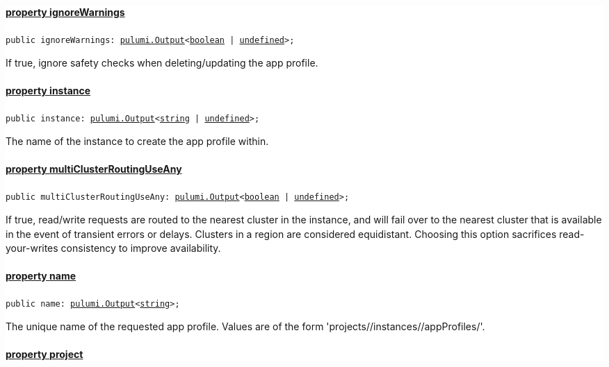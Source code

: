 <h4 class="pdoc-member-header" id="AppProfile-ignoreWarnings">
<a class="pdoc-child-name" href="https://github.com/pulumi/pulumi-gcp/blob/{{< param git_sha >}}/sdk/nodejs/bigquery/appProfile.ts#L52">property <b>ignoreWarnings</b></a>
</h4>

<pre class="highlight"><code><span class='kd'>public </span>ignoreWarnings: <a href='/docs/reference/pkg/nodejs/pulumi/pulumi/#Output'>pulumi.Output</a>&lt;<span class='kd'><a href='https://developer.mozilla.org/en-US/docs/Web/JavaScript/Reference/Global_Objects/Boolean'>boolean</a></span> | <span class='kd'><a href='https://developer.mozilla.org/en-US/docs/Web/JavaScript/Reference/Global_Objects/undefined'>undefined</a></span>&gt;;</code></pre>

If true, ignore safety checks when deleting/updating the app profile.

<h4 class="pdoc-member-header" id="AppProfile-instance">
<a class="pdoc-child-name" href="https://github.com/pulumi/pulumi-gcp/blob/{{< param git_sha >}}/sdk/nodejs/bigquery/appProfile.ts#L56">property <b>instance</b></a>
</h4>

<pre class="highlight"><code><span class='kd'>public </span>instance: <a href='/docs/reference/pkg/nodejs/pulumi/pulumi/#Output'>pulumi.Output</a>&lt;<span class='kd'><a href='https://developer.mozilla.org/en-US/docs/Web/JavaScript/Reference/Global_Objects/String'>string</a></span> | <span class='kd'><a href='https://developer.mozilla.org/en-US/docs/Web/JavaScript/Reference/Global_Objects/undefined'>undefined</a></span>&gt;;</code></pre>

The name of the instance to create the app profile within.

<h4 class="pdoc-member-header" id="AppProfile-multiClusterRoutingUseAny">
<a class="pdoc-child-name" href="https://github.com/pulumi/pulumi-gcp/blob/{{< param git_sha >}}/sdk/nodejs/bigquery/appProfile.ts#L62">property <b>multiClusterRoutingUseAny</b></a>
</h4>

<pre class="highlight"><code><span class='kd'>public </span>multiClusterRoutingUseAny: <a href='/docs/reference/pkg/nodejs/pulumi/pulumi/#Output'>pulumi.Output</a>&lt;<span class='kd'><a href='https://developer.mozilla.org/en-US/docs/Web/JavaScript/Reference/Global_Objects/Boolean'>boolean</a></span> | <span class='kd'><a href='https://developer.mozilla.org/en-US/docs/Web/JavaScript/Reference/Global_Objects/undefined'>undefined</a></span>&gt;;</code></pre>

If true, read/write requests are routed to the nearest cluster in the instance, and will fail over to the nearest
cluster that is available in the event of transient errors or delays. Clusters in a region are considered
equidistant. Choosing this option sacrifices read-your-writes consistency to improve availability.

<h4 class="pdoc-member-header" id="AppProfile-name">
<a class="pdoc-child-name" href="https://github.com/pulumi/pulumi-gcp/blob/{{< param git_sha >}}/sdk/nodejs/bigquery/appProfile.ts#L67">property <b>name</b></a>
</h4>

<pre class="highlight"><code><span class='kd'>public </span>name: <a href='/docs/reference/pkg/nodejs/pulumi/pulumi/#Output'>pulumi.Output</a>&lt;<span class='kd'><a href='https://developer.mozilla.org/en-US/docs/Web/JavaScript/Reference/Global_Objects/String'>string</a></span>&gt;;</code></pre>

The unique name of the requested app profile. Values are of the form
'projects/<project>/instances/<instance>/appProfiles/<appProfileId>'.

<h4 class="pdoc-member-header" id="AppProfile-project">
<a class="pdoc-child-name" href="https://github.com/pulumi/pulumi-gcp/blob/{{< param git_sha >}}/sdk/nodejs/bigquery/appProfile.ts#L72">property <b>project</b></a>
</h4>
